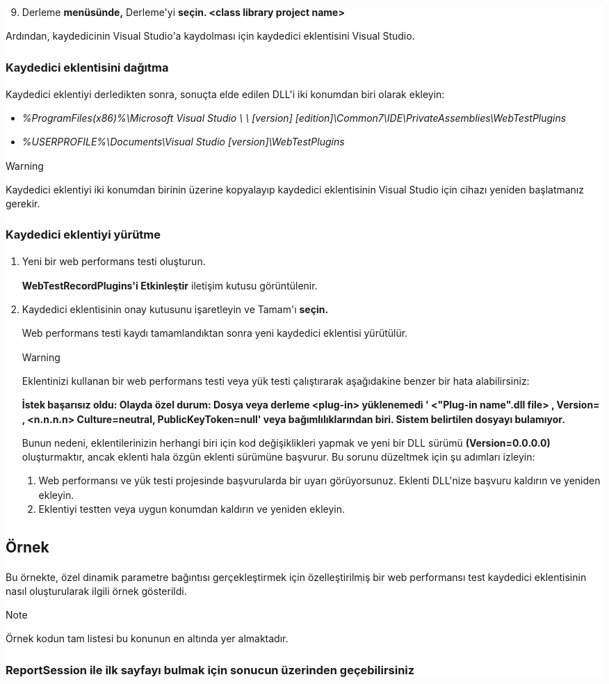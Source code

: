 9. Derleme **menüsünde,** Derleme'yi **seçin. \<class library project name>**

Ardından, kaydedicinin Visual Studio'a kaydolması için kaydedici eklentisini Visual Studio.

### <a name="deploy-the-recorder-plug-in"></a>Kaydedici eklentisini dağıtma

Kaydedici eklentiyi derledikten sonra, sonuçta elde edilen DLL'i iki konumdan biri olarak ekleyin:

- *%ProgramFiles(x86)%\Microsoft Visual Studio \\ \\ [version] [edition]\Common7\IDE\PrivateAssemblies\WebTestPlugins*

- *%USERPROFILE%\Documents\Visual Studio [version]\WebTestPlugins*

> [!WARNING]
> Kaydedici eklentiyi iki konumdan birinin üzerine kopyalayıp kaydedici eklentisinin Visual Studio için cihazı yeniden başlatmanız gerekir.

### <a name="execute-the-recorder-plug-in"></a>Kaydedici eklentiyi yürütme

1. Yeni bir web performans testi oluşturun.

     **WebTestRecordPlugins'i Etkinleştir** iletişim kutusu görüntülenir.

2. Kaydedici eklentisinin onay kutusunu işaretleyin ve Tamam'ı **seçin.**

     Web performans testi kaydı tamamlandıktan sonra yeni kaydedici eklentisi yürütülür.

    > [!WARNING]
    > Eklentinizi kullanan bir web performans testi veya yük testi çalıştırarak aşağıdakine benzer bir hata alabilirsiniz:
    >
    > **İstek başarısız oldu: Olayda özel durum: Dosya veya derleme \<plug-in> yüklenemedi ' \<"Plug-in name".dll file> , Version= , \<n.n.n.n> Culture=neutral, PublicKeyToken=null' veya bağımlılıklarından biri. Sistem belirtilen dosyayı bulamıyor.**
    >
    > Bunun nedeni, eklentilerinizin herhangi biri için kod değişiklikleri yapmak ve yeni bir DLL sürümü **(Version=0.0.0.0)** oluşturmaktır, ancak eklenti hala özgün eklenti sürümüne başvurur. Bu sorunu düzeltmek için şu adımları izleyin:
    >
    > 1. Web performansı ve yük testi projesinde başvurularda bir uyarı görüyorsunuz. Eklenti DLL'nize başvuru kaldırın ve yeniden ekleyin.
    > 2. Eklentiyi testten veya uygun konumdan kaldırın ve yeniden ekleyin.

## <a name="example"></a>Örnek

Bu örnekte, özel dinamik parametre bağıntısı gerçekleştirmek için özelleştirilmiş bir web performansı test kaydedici eklentisinin nasıl oluşturularak ilgili örnek gösterildi.

> [!NOTE]
> Örnek kodun tam listesi bu konunun en altında yer almaktadır.

### <a name="iterate-through-the-result-to-find-first-page-with-reportsession"></a>ReportSession ile ilk sayfayı bulmak için sonucun üzerinden geçebilirsiniz
